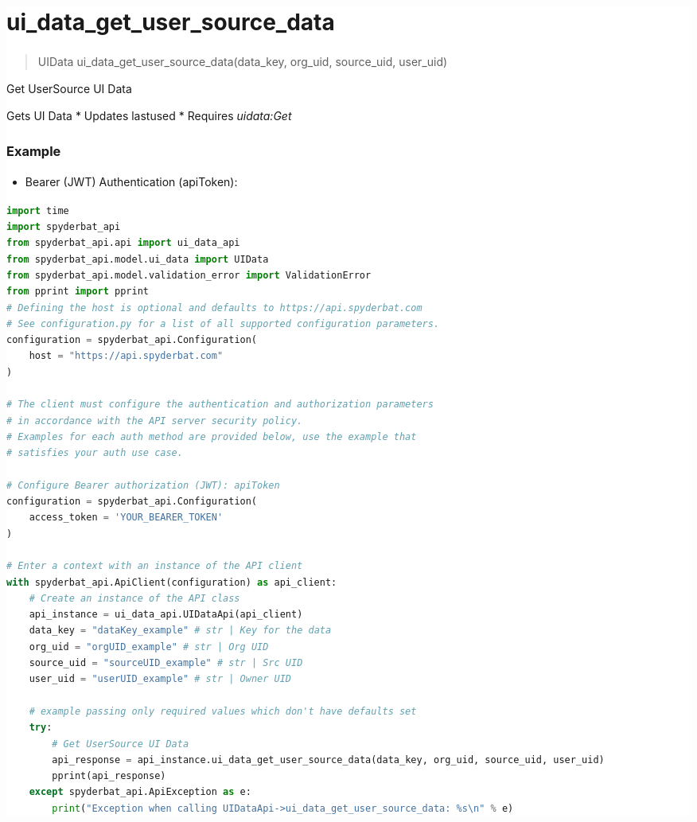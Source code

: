 # **ui_data_get_user_source_data**
> UIData ui_data_get_user_source_data(data_key, org_uid, source_uid, user_uid)

Get UserSource UI Data

 Gets UI Data   * Updates lastused  * Requires *uidata:Get*  

### Example

* Bearer (JWT) Authentication (apiToken):

```python
import time
import spyderbat_api
from spyderbat_api.api import ui_data_api
from spyderbat_api.model.ui_data import UIData
from spyderbat_api.model.validation_error import ValidationError
from pprint import pprint
# Defining the host is optional and defaults to https://api.spyderbat.com
# See configuration.py for a list of all supported configuration parameters.
configuration = spyderbat_api.Configuration(
    host = "https://api.spyderbat.com"
)

# The client must configure the authentication and authorization parameters
# in accordance with the API server security policy.
# Examples for each auth method are provided below, use the example that
# satisfies your auth use case.

# Configure Bearer authorization (JWT): apiToken
configuration = spyderbat_api.Configuration(
    access_token = 'YOUR_BEARER_TOKEN'
)

# Enter a context with an instance of the API client
with spyderbat_api.ApiClient(configuration) as api_client:
    # Create an instance of the API class
    api_instance = ui_data_api.UIDataApi(api_client)
    data_key = "dataKey_example" # str | Key for the data
    org_uid = "orgUID_example" # str | Org UID
    source_uid = "sourceUID_example" # str | Src UID
    user_uid = "userUID_example" # str | Owner UID

    # example passing only required values which don't have defaults set
    try:
        # Get UserSource UI Data
        api_response = api_instance.ui_data_get_user_source_data(data_key, org_uid, source_uid, user_uid)
        pprint(api_response)
    except spyderbat_api.ApiException as e:
        print("Exception when calling UIDataApi->ui_data_get_user_source_data: %s\n" % e)
```
